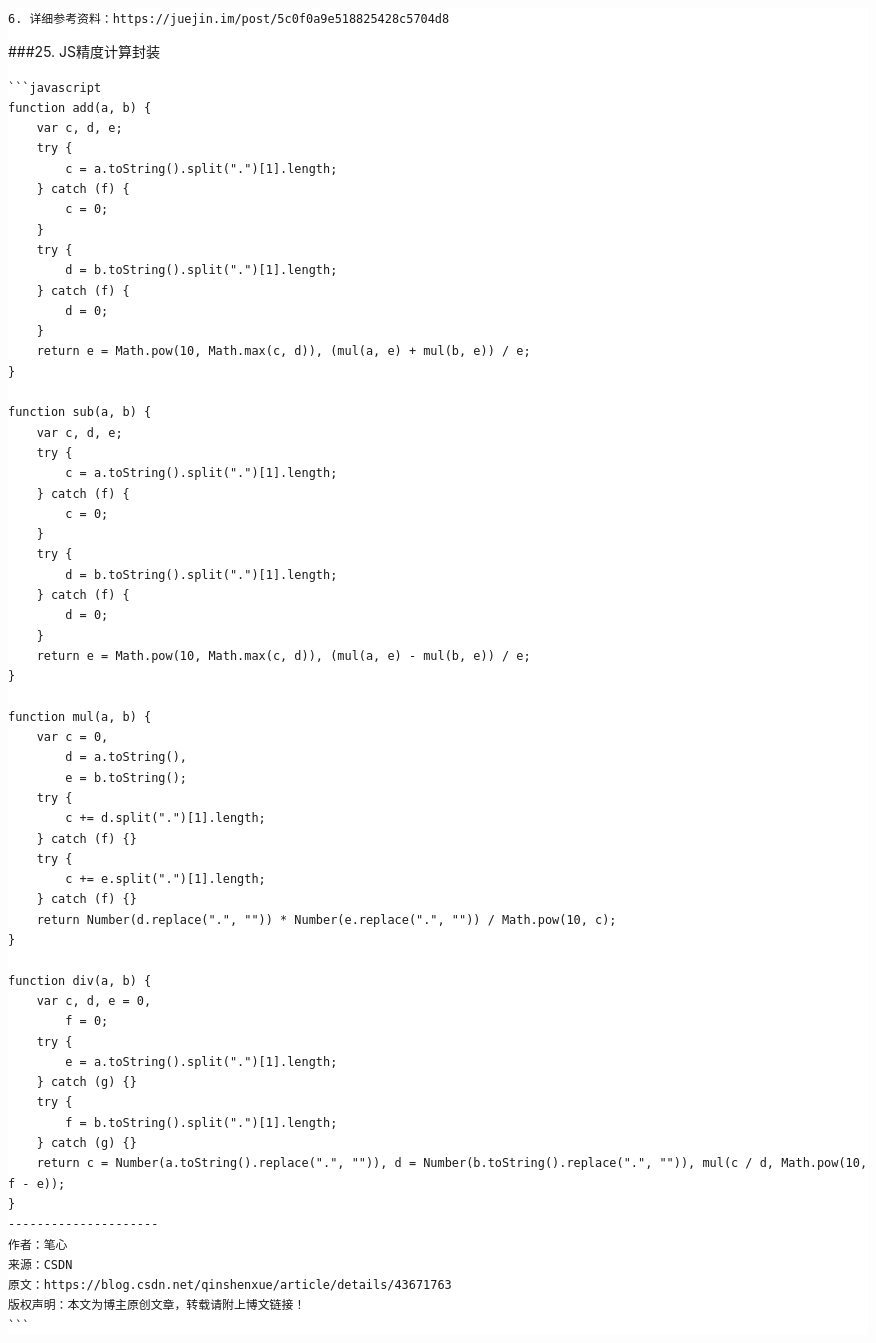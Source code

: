     6. 详细参考资料：https://juejin.im/post/5c0f0a9e518825428c5704d8

###25. JS精度计算封装

    ```javascript
    function add(a, b) {
        var c, d, e;
        try {
            c = a.toString().split(".")[1].length;
        } catch (f) {
            c = 0;
        }
        try {
            d = b.toString().split(".")[1].length;
        } catch (f) {
            d = 0;
        }
        return e = Math.pow(10, Math.max(c, d)), (mul(a, e) + mul(b, e)) / e;
    }
    
    function sub(a, b) {
        var c, d, e;
        try {
            c = a.toString().split(".")[1].length;
        } catch (f) {
            c = 0;
        }
        try {
            d = b.toString().split(".")[1].length;
        } catch (f) {
            d = 0;
        }
        return e = Math.pow(10, Math.max(c, d)), (mul(a, e) - mul(b, e)) / e;
    }
    
    function mul(a, b) {
        var c = 0,
            d = a.toString(),
            e = b.toString();
        try {
            c += d.split(".")[1].length;
        } catch (f) {}
        try {
            c += e.split(".")[1].length;
        } catch (f) {}
        return Number(d.replace(".", "")) * Number(e.replace(".", "")) / Math.pow(10, c);
    }
    
    function div(a, b) {
        var c, d, e = 0,
            f = 0;
        try {
            e = a.toString().split(".")[1].length;
        } catch (g) {}
        try {
            f = b.toString().split(".")[1].length;
        } catch (g) {}
        return c = Number(a.toString().replace(".", "")), d = Number(b.toString().replace(".", "")), mul(c / d, Math.pow(10, f - e));
    }
    --------------------- 
    作者：笔心 
    来源：CSDN 
    原文：https://blog.csdn.net/qinshenxue/article/details/43671763 
    版权声明：本文为博主原创文章，转载请附上博文链接！
    ```